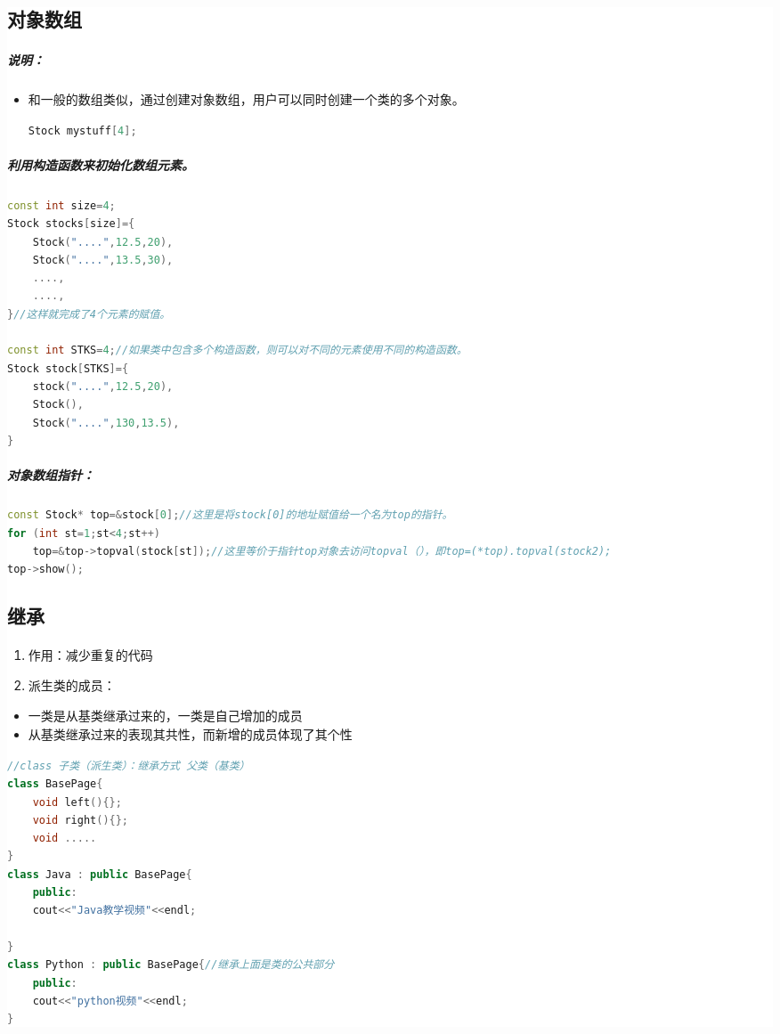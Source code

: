 



## 对象数组

##### 说明：

- 和一般的数组类似，通过创建对象数组，用户可以同时创建一个类的多个对象。

  ```c++
  Stock mystuff[4];
  ```

##### 利用构造函数来初始化数组元素。

```c++
const int size=4;
Stock stocks[size]={
    Stock("....",12.5,20),
    Stock("....",13.5,30),
    ....,
    ....,
}//这样就完成了4个元素的赋值。

const int STKS=4;//如果类中包含多个构造函数，则可以对不同的元素使用不同的构造函数。
Stock stock[STKS]={
    stock("....",12.5,20),
    Stock(),
    Stock("....",130,13.5),
}
```

##### 对象数组指针：

```c++
const Stock* top=&stock[0];//这里是将stock[0]的地址赋值给一个名为top的指针。
for (int st=1;st<4;st++)
    top=&top->topval(stock[st]);//这里等价于指针top对象去访问topval（），即top=(*top).topval(stock2);
top->show();
```

## 继承

1.  作用：减少重复的代码

2.  派生类的成员：

   - 一类是从基类继承过来的，一类是自己增加的成员
   - 从基类继承过来的表现其共性，而新增的成员体现了其个性

   ```c++
   //class 子类（派生类）：继承方式 父类（基类） 
   class BasePage{
       void left(){};
       void right(){};
       void .....
   }
   class Java : public BasePage{
       public:
       cout<<"Java教学视频"<<endl;
       
   }
   class Python : public BasePage{//继承上面是类的公共部分
       public:
       cout<<"python视频"<<endl;
   }
   
   ```

